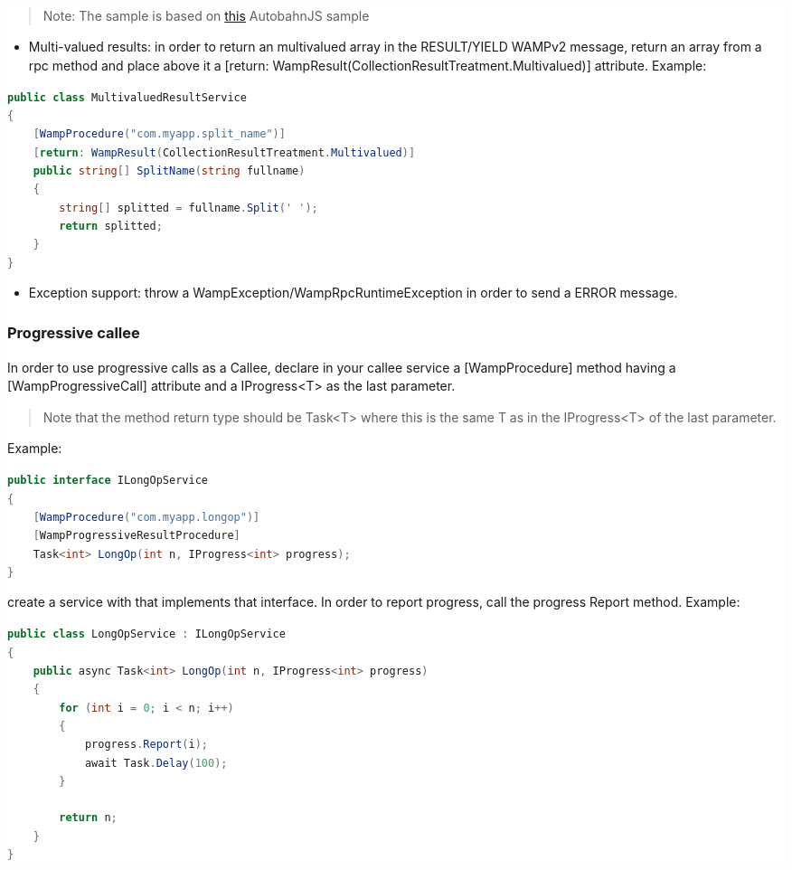 >Note:  The sample is based on [this](https://github.com/tavendo/AutobahnPython/tree/master/examples/twisted/wamp/rpc/complex) AutobahnJS sample

* Multi-valued results: in order to return an multivalued array in the RESULT/YIELD WAMPv2 message, return an array from a rpc method and place above it a [return: WampResult(CollectionResultTreatment.Multivalued)] attribute. Example:
```csharp
public class MultivaluedResultService
{
    [WampProcedure("com.myapp.split_name")]
    [return: WampResult(CollectionResultTreatment.Multivalued)]
    public string[] SplitName(string fullname)
    {
        string[] splitted = fullname.Split(' ');
        return splitted;
    }
}
```
* Exception support: throw a WampException/WampRpcRuntimeException in order to send a ERROR message.

### Progressive callee

In order to use progressive calls as a Callee, declare in your callee service a [WampProcedure] method having a [WampProgressiveCall] attribute and a IProgress&lt;T&gt; as the last parameter.
> Note that the method return type should be Task&lt;T&gt; where this is the same T as in the IProgress&lt;T&gt; of the last parameter.
 
Example:

```csharp
public interface ILongOpService
{
    [WampProcedure("com.myapp.longop")]
    [WampProgressiveResultProcedure]
    Task<int> LongOp(int n, IProgress<int> progress);
}
```

create a service with that implements that interface.
In order to report progress, call the progress Report method. Example:

```csharp
public class LongOpService : ILongOpService
{
    public async Task<int> LongOp(int n, IProgress<int> progress)
    {
        for (int i = 0; i < n; i++)
        {
            progress.Report(i);
            await Task.Delay(100);
        }

        return n;
    }
}
```
